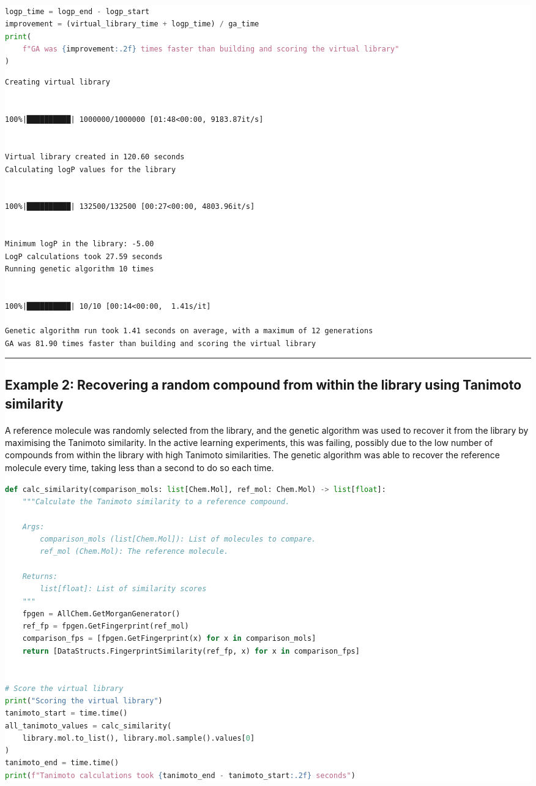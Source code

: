 ```python
logp_time = logp_end - logp_start
improvement = (virtual_library_time + logp_time) / ga_time
print(
    f"GA was {improvement:.2f} times faster than building and scoring the virtual library"
)
```

    Creating virtual library


    100%|██████████| 1000000/1000000 [01:48<00:00, 9183.87it/s]


    Virtual library created in 120.60 seconds
    Calculating logP values for the library


    100%|██████████| 132500/132500 [00:27<00:00, 4803.96it/s]


    Minimum logP in the library: -5.00
    LogP calculations took 27.59 seconds
    Running genetic algorithm 10 times


    100%|██████████| 10/10 [00:14<00:00,  1.41s/it]

    Genetic algorithm run took 1.41 seconds on average, with a maximum of 12 generations
    GA was 81.90 times faster than building and scoring the virtual library


    


---

## Example 2: Recovering a random compound from within the library using Tanimoto similarity

A reference molecule was randomly selected from the library, and the genetic algorithm was used to recover it from the library by maximising the Tanimoto similarity. In the active learning experiments, this was failing, possibly due to the low number of compounds from within the library with high Tanimoto similarities. The genetic algorithm was able to recover the reference molecule every time, taking less than a second to do so each time.


```python
def calc_similarity(comparison_mols: list[Chem.Mol], ref_mol: Chem.Mol) -> list[float]:
    """Calculate the Tanimoto similarity to a reference compound.

    Args:
        comparison_mols (list[Chem.Mol]): List of molecules to compare.
        ref_mol (Chem.Mol): The reference molecule.

    Returns:
        list[float]: List of similarity scores
    """
    fpgen = AllChem.GetMorganGenerator()
    ref_fp = fpgen.GetFingerprint(ref_mol)
    comparison_fps = [fpgen.GetFingerprint(x) for x in comparison_mols]
    return [DataStructs.FingerprintSimilarity(ref_fp, x) for x in comparison_fps]


# Score the virtual library
print("Scoring the virtual library")
tanimoto_start = time.time()
all_tanimoto_values = calc_similarity(
    library.mol.to_list(), library.mol.sample().values[0]
)
tanimoto_end = time.time()
print(f"Tanimoto calculations took {tanimoto_end - tanimoto_start:.2f} seconds")
```